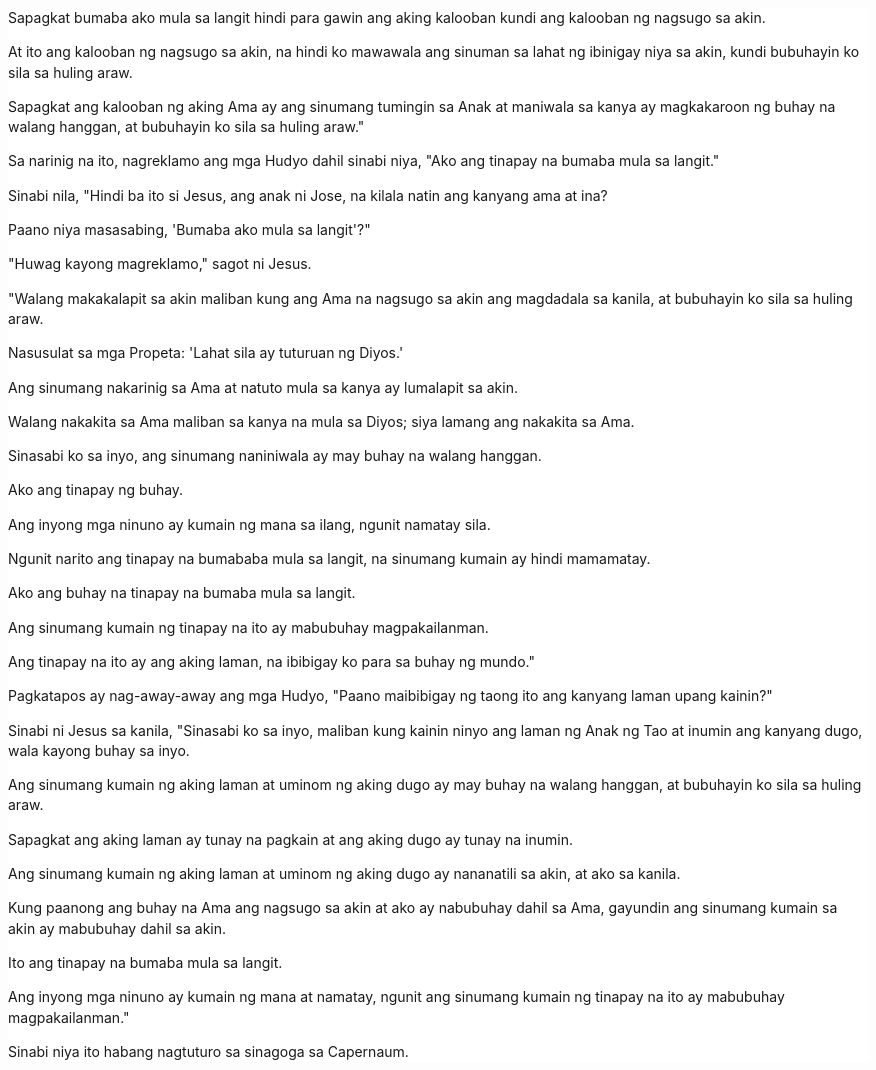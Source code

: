 Sapagkat bumaba ako mula sa langit hindi para gawin ang aking kalooban kundi ang kalooban ng nagsugo sa akin.

At ito ang kalooban ng nagsugo sa akin, na hindi ko mawawala ang sinuman sa lahat ng ibinigay niya sa akin, kundi bubuhayin ko sila sa huling araw.

Sapagkat ang kalooban ng aking Ama ay ang sinumang tumingin sa Anak at maniwala sa kanya ay magkakaroon ng buhay na walang hanggan, at bubuhayin ko sila sa huling araw."

Sa narinig na ito, nagreklamo ang mga Hudyo dahil sinabi niya, "Ako ang tinapay na bumaba mula sa langit."

Sinabi nila, "Hindi ba ito si Jesus, ang anak ni Jose, na kilala natin ang kanyang ama at ina?

Paano niya masasabing, 'Bumaba ako mula sa langit'?"

"Huwag kayong magreklamo," sagot ni Jesus.

"Walang makakalapit sa akin maliban kung ang Ama na nagsugo sa akin ang magdadala sa kanila, at bubuhayin ko sila sa huling araw.

Nasusulat sa mga Propeta: 'Lahat sila ay tuturuan ng Diyos.'

Ang sinumang nakarinig sa Ama at natuto mula sa kanya ay lumalapit sa akin.

Walang nakakita sa Ama maliban sa kanya na mula sa Diyos; siya lamang ang nakakita sa Ama.

Sinasabi ko sa inyo, ang sinumang naniniwala ay may buhay na walang hanggan.

Ako ang tinapay ng buhay.

Ang inyong mga ninuno ay kumain ng mana sa ilang, ngunit namatay sila.

Ngunit narito ang tinapay na bumababa mula sa langit, na sinumang kumain ay hindi mamamatay.

Ako ang buhay na tinapay na bumaba mula sa langit.

Ang sinumang kumain ng tinapay na ito ay mabubuhay magpakailanman.

Ang tinapay na ito ay ang aking laman, na ibibigay ko para sa buhay ng mundo."

Pagkatapos ay nag-away-away ang mga Hudyo, "Paano maibibigay ng taong ito ang kanyang laman upang kainin?"

Sinabi ni Jesus sa kanila, "Sinasabi ko sa inyo, maliban kung kainin ninyo ang laman ng Anak ng Tao at inumin ang kanyang dugo, wala kayong buhay sa inyo.

Ang sinumang kumain ng aking laman at uminom ng aking dugo ay may buhay na walang hanggan, at bubuhayin ko sila sa huling araw.

Sapagkat ang aking laman ay tunay na pagkain at ang aking dugo ay tunay na inumin.

Ang sinumang kumain ng aking laman at uminom ng aking dugo ay nananatili sa akin, at ako sa kanila.

Kung paanong ang buhay na Ama ang nagsugo sa akin at ako ay nabubuhay dahil sa Ama, gayundin ang sinumang kumain sa akin ay mabubuhay dahil sa akin.

Ito ang tinapay na bumaba mula sa langit.

Ang inyong mga ninuno ay kumain ng mana at namatay, ngunit ang sinumang kumain ng tinapay na ito ay mabubuhay magpakailanman."

Sinabi niya ito habang nagtuturo sa sinagoga sa Capernaum.
